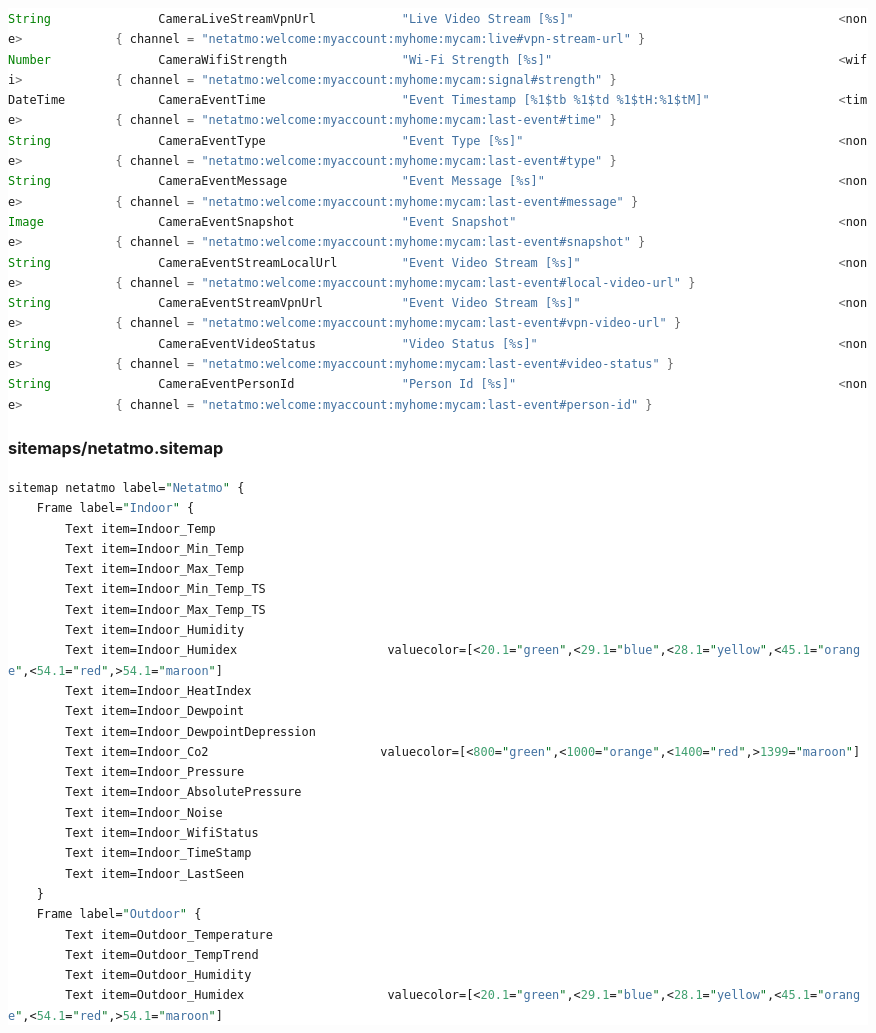 ```java
String               CameraLiveStreamVpnUrl            "Live Video Stream [%s]"                                     <none>             { channel = "netatmo:welcome:myaccount:myhome:mycam:live#vpn-stream-url" }
Number               CameraWifiStrength                "Wi-Fi Strength [%s]"                                        <wifi>             { channel = "netatmo:welcome:myaccount:myhome:mycam:signal#strength" }
DateTime             CameraEventTime                   "Event Timestamp [%1$tb %1$td %1$tH:%1$tM]"                  <time>             { channel = "netatmo:welcome:myaccount:myhome:mycam:last-event#time" }
String               CameraEventType                   "Event Type [%s]"                                            <none>             { channel = "netatmo:welcome:myaccount:myhome:mycam:last-event#type" }
String               CameraEventMessage                "Event Message [%s]"                                         <none>             { channel = "netatmo:welcome:myaccount:myhome:mycam:last-event#message" }
Image                CameraEventSnapshot               "Event Snapshot"                                             <none>             { channel = "netatmo:welcome:myaccount:myhome:mycam:last-event#snapshot" }
String               CameraEventStreamLocalUrl         "Event Video Stream [%s]"                                    <none>             { channel = "netatmo:welcome:myaccount:myhome:mycam:last-event#local-video-url" }
String               CameraEventStreamVpnUrl           "Event Video Stream [%s]"                                    <none>             { channel = "netatmo:welcome:myaccount:myhome:mycam:last-event#vpn-video-url" }
String               CameraEventVideoStatus            "Video Status [%s]"                                          <none>             { channel = "netatmo:welcome:myaccount:myhome:mycam:last-event#video-status" }
String               CameraEventPersonId               "Person Id [%s]"                                             <none>             { channel = "netatmo:welcome:myaccount:myhome:mycam:last-event#person-id" }
```

### sitemaps/netatmo.sitemap

```perl
sitemap netatmo label="Netatmo" {
    Frame label="Indoor" {
        Text item=Indoor_Temp
        Text item=Indoor_Min_Temp
        Text item=Indoor_Max_Temp
        Text item=Indoor_Min_Temp_TS
        Text item=Indoor_Max_Temp_TS
        Text item=Indoor_Humidity
        Text item=Indoor_Humidex                     valuecolor=[<20.1="green",<29.1="blue",<28.1="yellow",<45.1="orange",<54.1="red",>54.1="maroon"]
        Text item=Indoor_HeatIndex
        Text item=Indoor_Dewpoint
        Text item=Indoor_DewpointDepression
        Text item=Indoor_Co2                        valuecolor=[<800="green",<1000="orange",<1400="red",>1399="maroon"]
        Text item=Indoor_Pressure
        Text item=Indoor_AbsolutePressure
        Text item=Indoor_Noise
        Text item=Indoor_WifiStatus
        Text item=Indoor_TimeStamp
        Text item=Indoor_LastSeen
    }
    Frame label="Outdoor" { 
        Text item=Outdoor_Temperature
        Text item=Outdoor_TempTrend
        Text item=Outdoor_Humidity
        Text item=Outdoor_Humidex                    valuecolor=[<20.1="green",<29.1="blue",<28.1="yellow",<45.1="orange",<54.1="red",>54.1="maroon"]
```